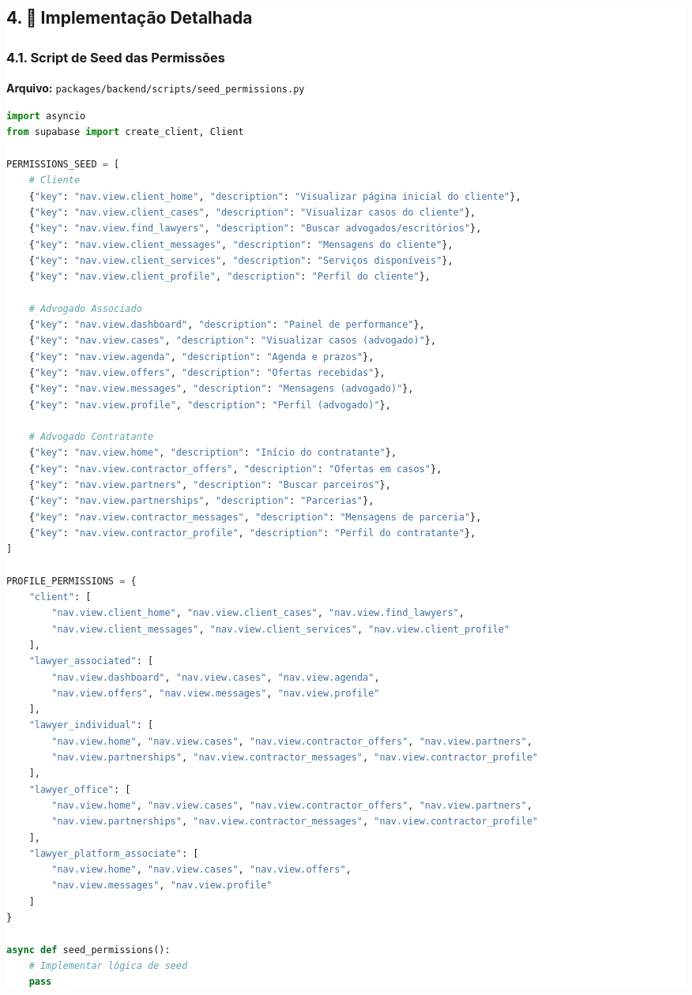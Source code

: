 ## 4. 🔧 Implementação Detalhada

### 4.1. Script de Seed das Permissões

**Arquivo:** `packages/backend/scripts/seed_permissions.py`

```python
import asyncio
from supabase import create_client, Client

PERMISSIONS_SEED = [
    # Cliente
    {"key": "nav.view.client_home", "description": "Visualizar página inicial do cliente"},
    {"key": "nav.view.client_cases", "description": "Visualizar casos do cliente"},
    {"key": "nav.view.find_lawyers", "description": "Buscar advogados/escritórios"},
    {"key": "nav.view.client_messages", "description": "Mensagens do cliente"},
    {"key": "nav.view.client_services", "description": "Serviços disponíveis"},
    {"key": "nav.view.client_profile", "description": "Perfil do cliente"},
    
    # Advogado Associado
    {"key": "nav.view.dashboard", "description": "Painel de performance"},
    {"key": "nav.view.cases", "description": "Visualizar casos (advogado)"},
    {"key": "nav.view.agenda", "description": "Agenda e prazos"},
    {"key": "nav.view.offers", "description": "Ofertas recebidas"},
    {"key": "nav.view.messages", "description": "Mensagens (advogado)"},
    {"key": "nav.view.profile", "description": "Perfil (advogado)"},
    
    # Advogado Contratante
    {"key": "nav.view.home", "description": "Início do contratante"},
    {"key": "nav.view.contractor_offers", "description": "Ofertas em casos"},
    {"key": "nav.view.partners", "description": "Buscar parceiros"},
    {"key": "nav.view.partnerships", "description": "Parcerias"},
    {"key": "nav.view.contractor_messages", "description": "Mensagens de parceria"},
    {"key": "nav.view.contractor_profile", "description": "Perfil do contratante"},
]

PROFILE_PERMISSIONS = {
    "client": [
        "nav.view.client_home", "nav.view.client_cases", "nav.view.find_lawyers", 
        "nav.view.client_messages", "nav.view.client_services", "nav.view.client_profile"
    ],
    "lawyer_associated": [
        "nav.view.dashboard", "nav.view.cases", "nav.view.agenda", 
        "nav.view.offers", "nav.view.messages", "nav.view.profile"
    ],
    "lawyer_individual": [
        "nav.view.home", "nav.view.cases", "nav.view.contractor_offers", "nav.view.partners", 
        "nav.view.partnerships", "nav.view.contractor_messages", "nav.view.contractor_profile"
    ],
    "lawyer_office": [
        "nav.view.home", "nav.view.cases", "nav.view.contractor_offers", "nav.view.partners", 
        "nav.view.partnerships", "nav.view.contractor_messages", "nav.view.contractor_profile"
    ],
    "lawyer_platform_associate": [
        "nav.view.home", "nav.view.cases", "nav.view.offers", 
        "nav.view.messages", "nav.view.profile"
    ]
}

async def seed_permissions():
    # Implementar lógica de seed
    pass

```